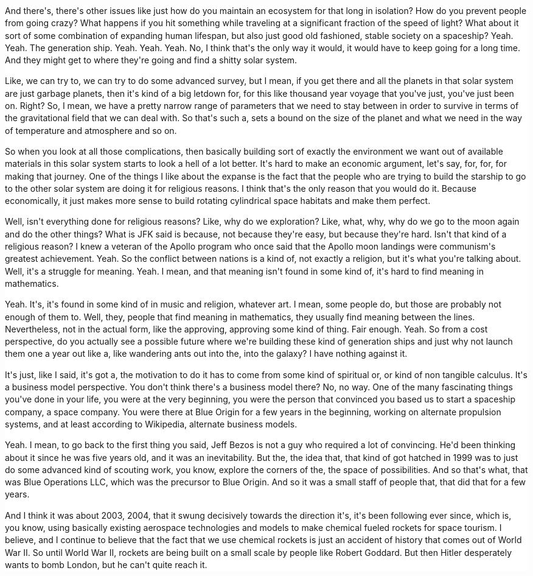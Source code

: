 And there's, there's other issues like just how do you maintain an ecosystem for that long in isolation? How do you prevent people from going crazy? What happens if you hit something while traveling at a significant fraction of the speed of light? What about it sort of some combination of expanding human lifespan, but also just good old fashioned, stable society on a spaceship? Yeah. Yeah. The generation ship. Yeah. Yeah. Yeah. No, I think that's the only way it would, it would have to keep going for a long time. And they might get to where they're going and find a shitty solar system.

Like, we can try to, we can try to do some advanced survey, but I mean, if you get there and all the planets in that solar system are just garbage planets, then it's kind of a big letdown for, for this like thousand year voyage that you've just, you've just been on. Right? So, I mean, we have a pretty narrow range of parameters that we need to stay between in order to survive in terms of the gravitational field that we can deal with. So that's such a, sets a bound on the size of the planet and what we need in the way of temperature and atmosphere and so on.

So when you look at all those complications, then basically building sort of exactly the environment we want out of available materials in this solar system starts to look a hell of a lot better. It's hard to make an economic argument, let's say, for, for, for making that journey. One of the things I like about the expanse is the fact that the people who are trying to build the starship to go to the other solar system are doing it for religious reasons. I think that's the only reason that you would do it. Because economically, it just makes more sense to build rotating cylindrical space habitats and make them perfect.

Well, isn't everything done for religious reasons? Like, why do we exploration? Like, what, why, why do we go to the moon again and do the other things? What is JFK said is because, not because they're easy, but because they're hard. Isn't that kind of a religious reason? I knew a veteran of the Apollo program who once said that the Apollo moon landings were communism's greatest achievement. Yeah. So the conflict between nations is a kind of, not exactly a religion, but it's what you're talking about. Well, it's a struggle for meaning. Yeah. I mean, and that meaning isn't found in some kind of, it's hard to find meaning in mathematics.

Yeah. It's, it's found in some kind of in music and religion, whatever art. I mean, some people do, but those are probably not enough of them to. Well, they, people that find meaning in mathematics, they usually find meaning between the lines. Nevertheless, not in the actual form, like the approving, approving some kind of thing. Fair enough. Yeah. So from a cost perspective, do you actually see a possible future where we're building these kind of generation ships and just why not launch them one a year out like a, like wandering ants out into the, into the galaxy? I have nothing against it.

It's just, like I said, it's got a, the motivation to do it has to come from some kind of spiritual or, or kind of non tangible calculus. It's a business model perspective. You don't think there's a business model there? No, no way. One of the many fascinating things you've done in your life, you were at the very beginning, you were the person that convinced you based us to start a spaceship company, a space company. You were there at Blue Origin for a few years in the beginning, working on alternate propulsion systems, and at least according to Wikipedia, alternate business models.

Yeah. I mean, to go back to the first thing you said, Jeff Bezos is not a guy who required a lot of convincing. He'd been thinking about it since he was five years old, and it was an inevitability. But the, the idea that, that kind of got hatched in 1999 was to just do some advanced kind of scouting work, you know, explore the corners of the, the space of possibilities. And so that's what, that was Blue Operations LLC, which was the precursor to Blue Origin. And so it was a small staff of people that, that did that for a few years.

And I think it was about 2003, 2004, that it swung decisively towards the direction it's, it's been following ever since, which is, you know, using basically existing aerospace technologies and models to make chemical fueled rockets for space tourism. I believe, and I continue to believe that the fact that we use chemical rockets is just an accident of history that comes out of World War II. So until World War II, rockets are being built on a small scale by people like Robert Goddard. But then Hitler desperately wants to bomb London, but he can't quite reach it.
